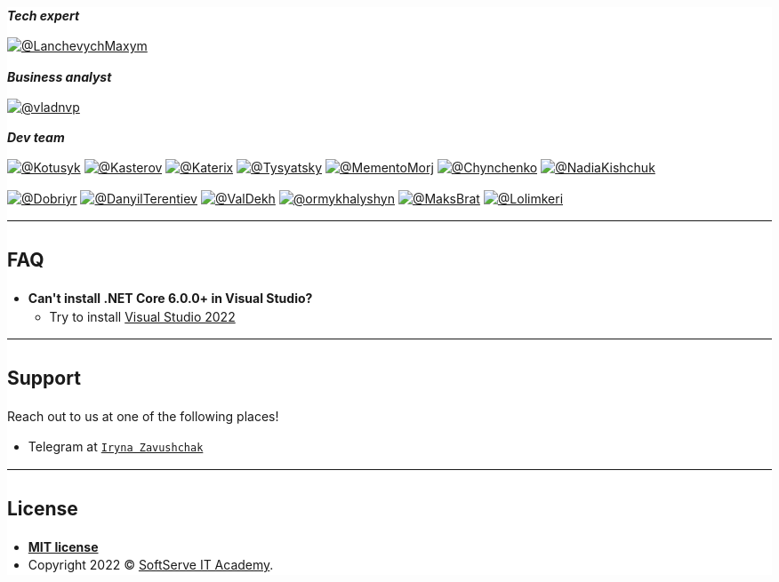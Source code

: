 ***Tech expert***

[![@LanchevychMaxym](https://avatars.githubusercontent.com/u/47561209?s=100&v=4)](https://github.com/LanchevychMaxym) 

***Business analyst***

[![@vladnvp](https://avatars.githubusercontent.com/u/112704799?s=100&v=4)](https://github.com/vladnvp)

***Dev team***

[![@Kotusyk](https://avatars.githubusercontent.com/u/72945528?s=100&v=4)](https://github.com/Kotusyk) 
[![@Kasterov](https://avatars.githubusercontent.com/u/96317477?s=100&v=4)](https://github.com/Kasterov)
[![@Katerix](https://avatars.githubusercontent.com/u/92515141?s=100&v=4)](https://github.com/Katerix)
[![@Tysyatsky](https://avatars.githubusercontent.com/u/77460353?s=100&v=4)](https://github.com/Tysyatsky)
[![@MementoMorj](https://avatars.githubusercontent.com/u/98163405?s=100&v=4)](https://github.com/MementoMorj)
[![@Chynchenko](https://i.ibb.co/LP9n7w3/Svetlana.jpg)](https://github.com/Chynchenko)
[![@NadiaKishchuk](https://i.ibb.co/s3kgMSM/Nadia.jpg)](https://github.com/NadiaKishchuk)

[![@Dobriyr](https://avatars.githubusercontent.com/u/67451349?s=100&v=4)](https://github.com/Dobriyr)
[![@DanyilTerentiev](https://avatars.githubusercontent.com/u/96494594?s=100&v=4)](https://github.com/DanyilTerentiev)
[![@ValDekh](https://avatars.githubusercontent.com/u/61435019?s=100&v=4)](https://github.com/ValDekh)
[![@ormykhalyshyn](https://avatars.githubusercontent.com/u/92263517?s=100&v=4)](https://github.com/ormykhalyshyn)
[![@MaksBrat](https://avatars.githubusercontent.com/u/113379463?s=100&v=4)](https://github.com/MaksBrat)
[![@Lolimkeri](https://avatars.githubusercontent.com/u/57957843?s=100&v=4)](https://github.com/Lolimkeri)

</div>

---

## FAQ

- **Сan't  install .NET Core 6.0.0+ in Visual Studio?**
    - Try to install <a href="https://visualstudio.microsoft.com/ru/free-developer-offers/" target="_blank">Visual Studio 2022</a>

---

## Support

Reach out to us at one of the following places!

- Telegram at <a href="https://t.me/ira_zavushchak" target="_blank">`Iryna Zavushchak`</a>

---

## License
- **[MIT license](http://opensource.org/licenses/mit-license.php)**
- Copyright 2022 © <a href="https://softserve.academy/" target="_blank"> SoftServe IT Academy</a>.

